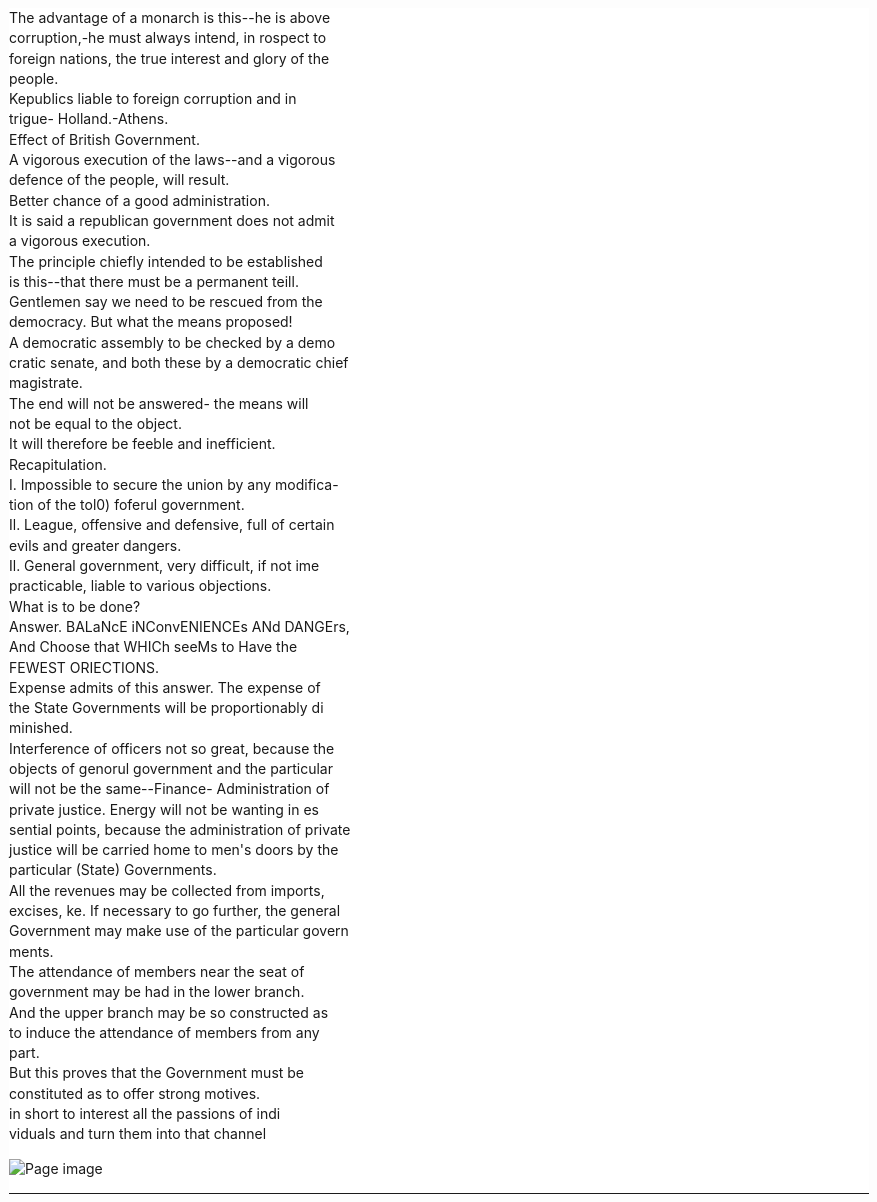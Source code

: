 The advantage of a monarch is this--he is above  
corruption,-he must always intend, in rospect to  
foreign nations, the true interest and glory of the  
people.  
Kepublics liable to foreign corruption and in­  
trigue- Holland.-Athens.  
Effect of British Government.  
A vigorous execution of the laws--and a vigorous  
defence of the people, will result.  
Better chance of a good administration.  
It is said a republican government does not admit  
a vigorous execution.  
The principle chiefly intended to be established  
is this--that there must be a permanent teill.  
Gentlemen say we need to be rescued from the  
democracy. But what the means proposed!  
 A democratic assembly to be checked by a demo­  
cratic senate, and both these by a democratic chief  
magistrate.  
The end will not be answered- the means will  
not be equal to the object.  
It will therefore be feeble and inefficient.  
Recapitulation.  
I. Impossible to secure the union by any modifica-­  
tion of the tol0) foferul government.  
Il. League, offensive and defensive, full of certain  
evils and greater dangers.  
Il. General government, very difficult, if not ime­  
practicable, liable to various objections.  
What is to be done?  
Answer. BALaNcE iNConvENIENCEs ANd DANGErs,  
And Choose that WHICh seeMs to Have the  
FEWEST ORIECTIONS.  
Expense admits of this answer. The expense of  
the State Governments will be proportionably di­  
minished.  
Interference of officers not so great, because the  
objects of genorul government and the particular  
will not be the same--Finance- Administration of  
private justice. Energy will not be wanting in es­  
sential points, because the administration of private  
justice will be carried home to men&#x27;s doors by the  
particular (State) Governments.  
All the revenues may be collected from imports,  
excises, ke. If necessary to go further, the general  
Government may make use of the particular govern­  
 ments.  
The attendance of members near the seat of  
government may be had in the lower branch.  
And the upper branch may be so constructed as  
to induce the attendance of members from any  
part.  
But this proves that the Government must be  
constituted as to offer strong motives.  
in short to interest all the passions of indi­  
viduals and turn them into that channel
</td><td style="width: 50%; max-height: 75%; margin: auto; display: block;">
<img alt="Page image" src="https://tile.loc.gov/image-services/iiif/service:ndnp:dlc:batch_dlc_laceflower_ver01:data:sn83030313:00271743038:1851041201:0556/pct:46.40052356020942,4.220519272560906,36.11474694589878,93.49193640626787/!600,600/0/default.jpg"/>
</td>
</tr></table>

---